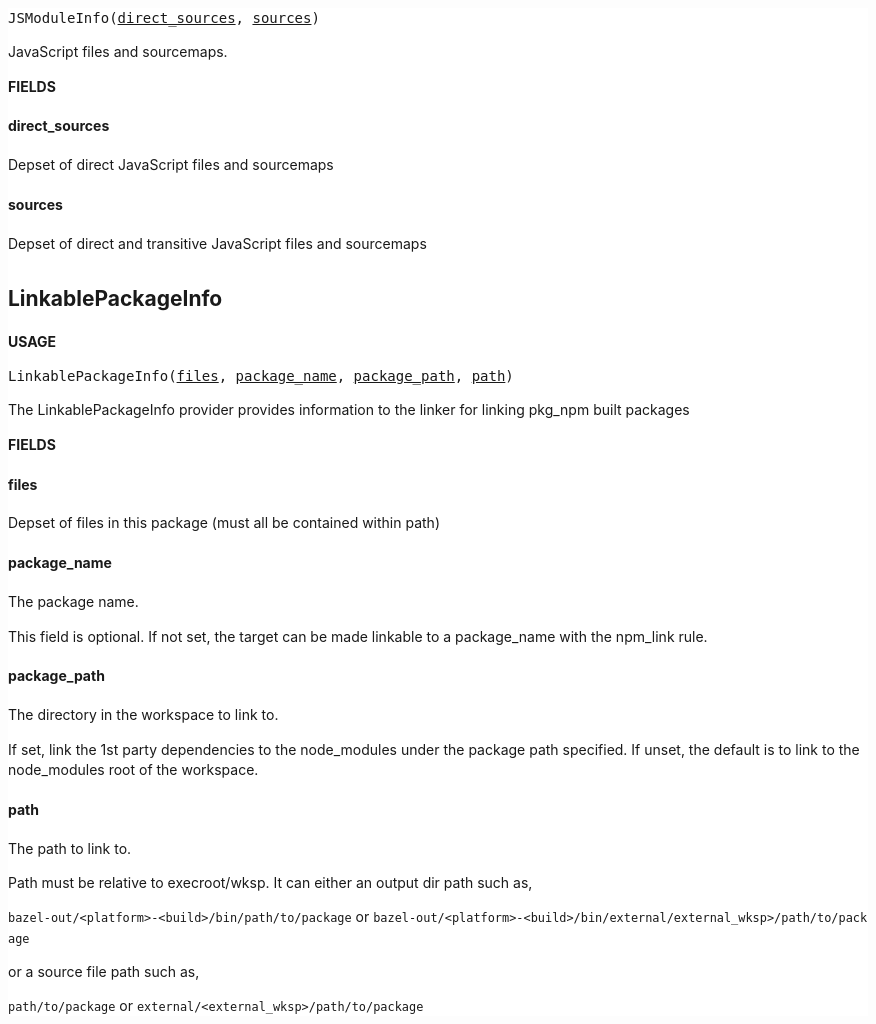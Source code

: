<pre>
JSModuleInfo(<a href="#JSModuleInfo-direct_sources">direct_sources</a>, <a href="#JSModuleInfo-sources">sources</a>)
</pre>

JavaScript files and sourcemaps.

**FIELDS**

<h4 id="JSModuleInfo-direct_sources">direct_sources</h4>

 Depset of direct JavaScript files and sourcemaps 
<h4 id="JSModuleInfo-sources">sources</h4>

 Depset of direct and transitive JavaScript files and sourcemaps 


## LinkablePackageInfo

**USAGE**

<pre>
LinkablePackageInfo(<a href="#LinkablePackageInfo-files">files</a>, <a href="#LinkablePackageInfo-package_name">package_name</a>, <a href="#LinkablePackageInfo-package_path">package_path</a>, <a href="#LinkablePackageInfo-path">path</a>)
</pre>

The LinkablePackageInfo provider provides information to the linker for linking pkg_npm built packages

**FIELDS**

<h4 id="LinkablePackageInfo-files">files</h4>

 Depset of files in this package (must all be contained within path) 
<h4 id="LinkablePackageInfo-package_name">package_name</h4>

 The package name.

This field is optional. If not set, the target can be made linkable to a package_name with the npm_link rule. 
<h4 id="LinkablePackageInfo-package_path">package_path</h4>

 The directory in the workspace to link to.

If set, link the 1st party dependencies to the node_modules under the package path specified.
If unset, the default is to link to the node_modules root of the workspace. 
<h4 id="LinkablePackageInfo-path">path</h4>

 The path to link to.

Path must be relative to execroot/wksp. It can either an output dir path such as,

`bazel-out/<platform>-<build>/bin/path/to/package` or
`bazel-out/<platform>-<build>/bin/external/external_wksp>/path/to/package`

or a source file path such as,

`path/to/package` or
`external/<external_wksp>/path/to/package` 
